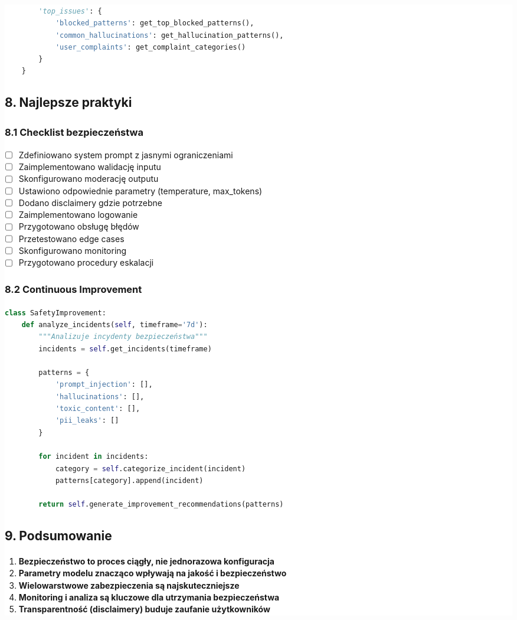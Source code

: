 ```python
        'top_issues': {
            'blocked_patterns': get_top_blocked_patterns(),
            'common_hallucinations': get_hallucination_patterns(),
            'user_complaints': get_complaint_categories()
        }
    }
```

## 8. Najlepsze praktyki

### 8.1 Checklist bezpieczeństwa

- [ ] Zdefiniowano system prompt z jasnymi ograniczeniami
- [ ] Zaimplementowano walidację inputu
- [ ] Skonfigurowano moderację outputu
- [ ] Ustawiono odpowiednie parametry (temperature, max_tokens)
- [ ] Dodano disclaimery gdzie potrzebne
- [ ] Zaimplementowano logowanie
- [ ] Przygotowano obsługę błędów
- [ ] Przetestowano edge cases
- [ ] Skonfigurowano monitoring
- [ ] Przygotowano procedury eskalacji

### 8.2 Continuous Improvement

```python
class SafetyImprovement:
    def analyze_incidents(self, timeframe='7d'):
        """Analizuje incydenty bezpieczeństwa"""
        incidents = self.get_incidents(timeframe)
        
        patterns = {
            'prompt_injection': [],
            'hallucinations': [],
            'toxic_content': [],
            'pii_leaks': []
        }
        
        for incident in incidents:
            category = self.categorize_incident(incident)
            patterns[category].append(incident)
        
        return self.generate_improvement_recommendations(patterns)
```

## 9. Podsumowanie

1. **Bezpieczeństwo to proces ciągły, nie jednorazowa konfiguracja**
2. **Parametry modelu znacząco wpływają na jakość i bezpieczeństwo**
3. **Wielowarstwowe zabezpieczenia są najskuteczniejsze**
4. **Monitoring i analiza są kluczowe dla utrzymania bezpieczeństwa**
5. **Transparentność (disclaimery) buduje zaufanie użytkowników**
